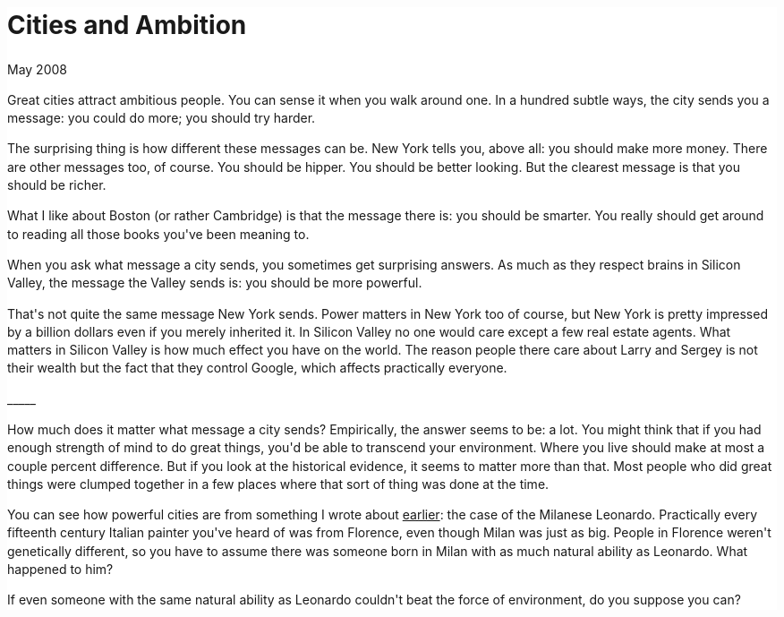 # Cities and Ambition

May 2008  
  

Great cities attract ambitious people. You can sense it when you
walk around one. In a hundred subtle ways, the city sends you a
message: you could do more; you should try harder.  
  
The surprising thing is how different these messages can be. New
York tells you, above all: you should make more money. There are
other messages too, of course. You should be hipper. You should
be better looking. But the clearest message is that you should be
richer.  
  
What I like about Boston (or rather Cambridge) is that the message
there is: you should be smarter. You really should get around to
reading all those books you've been meaning to.  
  
When you ask what message a city sends, you sometimes get surprising
answers. As much as they respect brains in Silicon Valley, the
message the Valley sends is: you should be more powerful.  
  
That's not quite the same message New York sends. Power matters
in New York too of course, but New York is pretty impressed by a
billion dollars even if you merely inherited it. In Silicon Valley
no one would care except a few real estate agents. What matters
in Silicon Valley is how much effect you have on the world. The
reason people there care about Larry and Sergey is not their wealth
but the fact that they control Google, which affects practically
everyone.  
  
\_\_\_\_\_  
  
How much does it matter what message a city sends? Empirically,
the answer seems to be: a lot. You might think that if you had
enough strength of mind to do great things, you'd be able to transcend
your environment. Where you live should make at most a couple
percent difference. But if you look at the historical evidence,
it seems to matter more than that. Most people who did great things
were clumped together in a few places where that sort of thing was
done at the time.  
  
You can see how powerful cities are from something I wrote about
[earlier](taste.html): the case of the Milanese Leonardo. 
Practically every
fifteenth century Italian painter you've heard of was from Florence,
even though Milan was just as big. People in Florence weren't
genetically different, so you have to assume there was someone born
in Milan with as much natural ability as Leonardo. What happened
to him?  
  
If even someone with the same natural ability as Leonardo
couldn't beat the force of environment, do you suppose you can?  
  